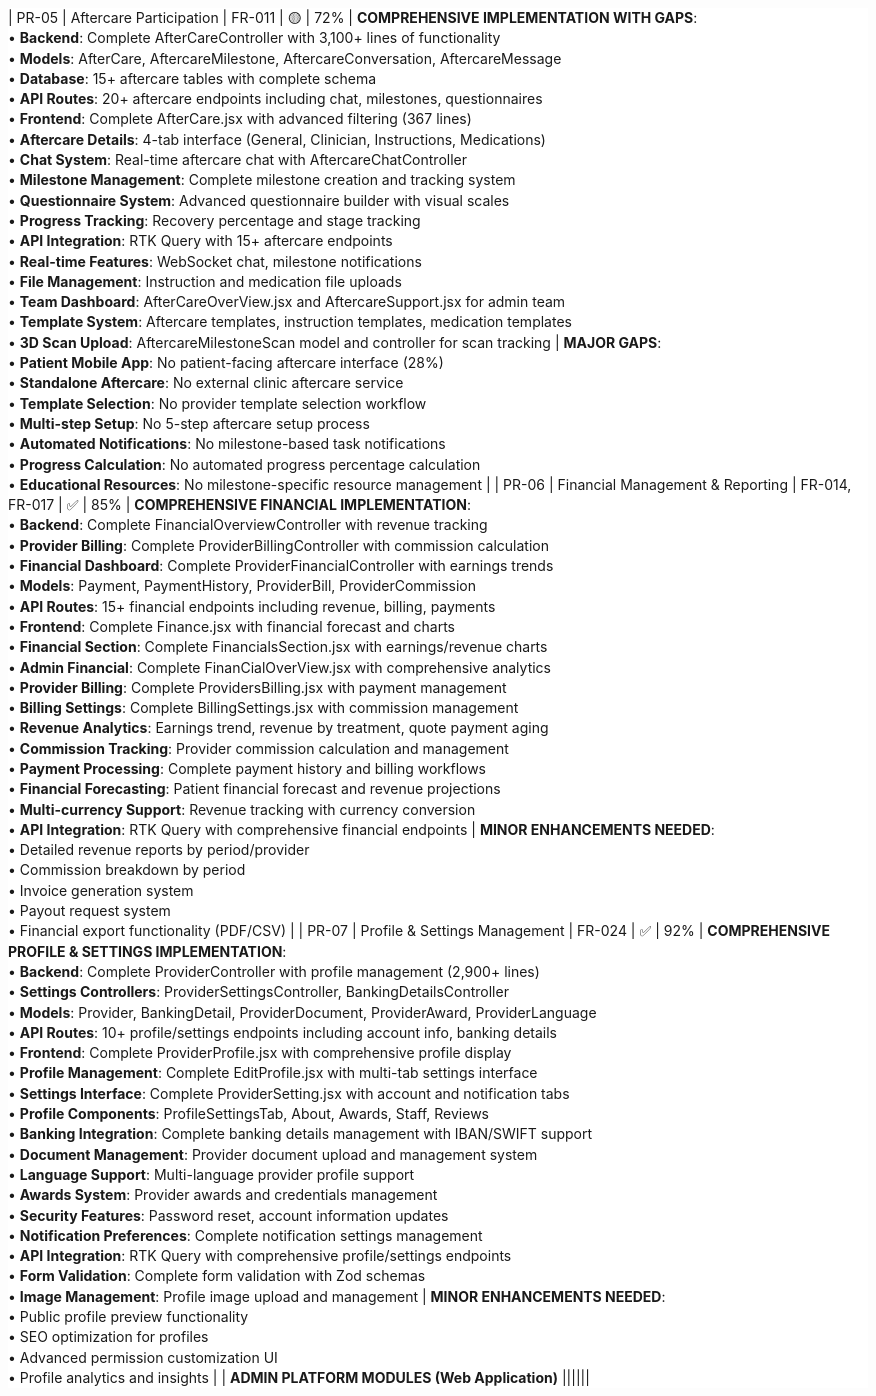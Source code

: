 | PR-05 | Aftercare Participation | FR-011 | 🟡 | 72% | **COMPREHENSIVE IMPLEMENTATION WITH GAPS**:<br>• **Backend**: Complete AfterCareController with 3,100+ lines of functionality<br>• **Models**: AfterCare, AftercareMilestone, AftercareConversation, AftercareMessage<br>• **Database**: 15+ aftercare tables with complete schema<br>• **API Routes**: 20+ aftercare endpoints including chat, milestones, questionnaires<br>• **Frontend**: Complete AfterCare.jsx with advanced filtering (367 lines)<br>• **Aftercare Details**: 4-tab interface (General, Clinician, Instructions, Medications)<br>• **Chat System**: Real-time aftercare chat with AftercareChatController<br>• **Milestone Management**: Complete milestone creation and tracking system<br>• **Questionnaire System**: Advanced questionnaire builder with visual scales<br>• **Progress Tracking**: Recovery percentage and stage tracking<br>• **API Integration**: RTK Query with 15+ aftercare endpoints<br>• **Real-time Features**: WebSocket chat, milestone notifications<br>• **File Management**: Instruction and medication file uploads<br>• **Team Dashboard**: AfterCareOverView.jsx and AftercareSupport.jsx for admin team<br>• **Template System**: Aftercare templates, instruction templates, medication templates<br>• **3D Scan Upload**: AftercareMilestoneScan model and controller for scan tracking | **MAJOR GAPS**:<br>• **Patient Mobile App**: No patient-facing aftercare interface (28%)<br>• **Standalone Aftercare**: No external clinic aftercare service<br>• **Template Selection**: No provider template selection workflow<br>• **Multi-step Setup**: No 5-step aftercare setup process<br>• **Automated Notifications**: No milestone-based task notifications<br>• **Progress Calculation**: No automated progress percentage calculation<br>• **Educational Resources**: No milestone-specific resource management |
| PR-06 | Financial Management & Reporting | FR-014, FR-017 | ✅ | 85% | **COMPREHENSIVE FINANCIAL IMPLEMENTATION**:<br>• **Backend**: Complete FinancialOverviewController with revenue tracking<br>• **Provider Billing**: Complete ProviderBillingController with commission calculation<br>• **Financial Dashboard**: Complete ProviderFinancialController with earnings trends<br>• **Models**: Payment, PaymentHistory, ProviderBill, ProviderCommission<br>• **API Routes**: 15+ financial endpoints including revenue, billing, payments<br>• **Frontend**: Complete Finance.jsx with financial forecast and charts<br>• **Financial Section**: Complete FinancialsSection.jsx with earnings/revenue charts<br>• **Admin Financial**: Complete FinanCialOverView.jsx with comprehensive analytics<br>• **Provider Billing**: Complete ProvidersBilling.jsx with payment management<br>• **Billing Settings**: Complete BillingSettings.jsx with commission management<br>• **Revenue Analytics**: Earnings trend, revenue by treatment, quote payment aging<br>• **Commission Tracking**: Provider commission calculation and management<br>• **Payment Processing**: Complete payment history and billing workflows<br>• **Financial Forecasting**: Patient financial forecast and revenue projections<br>• **Multi-currency Support**: Revenue tracking with currency conversion<br>• **API Integration**: RTK Query with comprehensive financial endpoints | **MINOR ENHANCEMENTS NEEDED**:<br>• Detailed revenue reports by period/provider<br>• Commission breakdown by period<br>• Invoice generation system<br>• Payout request system<br>• Financial export functionality (PDF/CSV) |
| PR-07 | Profile & Settings Management | FR-024 | ✅ | 92% | **COMPREHENSIVE PROFILE & SETTINGS IMPLEMENTATION**:<br>• **Backend**: Complete ProviderController with profile management (2,900+ lines)<br>• **Settings Controllers**: ProviderSettingsController, BankingDetailsController<br>• **Models**: Provider, BankingDetail, ProviderDocument, ProviderAward, ProviderLanguage<br>• **API Routes**: 10+ profile/settings endpoints including account info, banking details<br>• **Frontend**: Complete ProviderProfile.jsx with comprehensive profile display<br>• **Profile Management**: Complete EditProfile.jsx with multi-tab settings interface<br>• **Settings Interface**: Complete ProviderSetting.jsx with account and notification tabs<br>• **Profile Components**: ProfileSettingsTab, About, Awards, Staff, Reviews<br>• **Banking Integration**: Complete banking details management with IBAN/SWIFT support<br>• **Document Management**: Provider document upload and management system<br>• **Language Support**: Multi-language provider profile support<br>• **Awards System**: Provider awards and credentials management<br>• **Security Features**: Password reset, account information updates<br>• **Notification Preferences**: Complete notification settings management<br>• **API Integration**: RTK Query with comprehensive profile/settings endpoints<br>• **Form Validation**: Complete form validation with Zod schemas<br>• **Image Management**: Profile image upload and management | **MINOR ENHANCEMENTS NEEDED**:<br>• Public profile preview functionality<br>• SEO optimization for profiles<br>• Advanced permission customization UI<br>• Profile analytics and insights |
| **ADMIN PLATFORM MODULES (Web Application)** ||||||